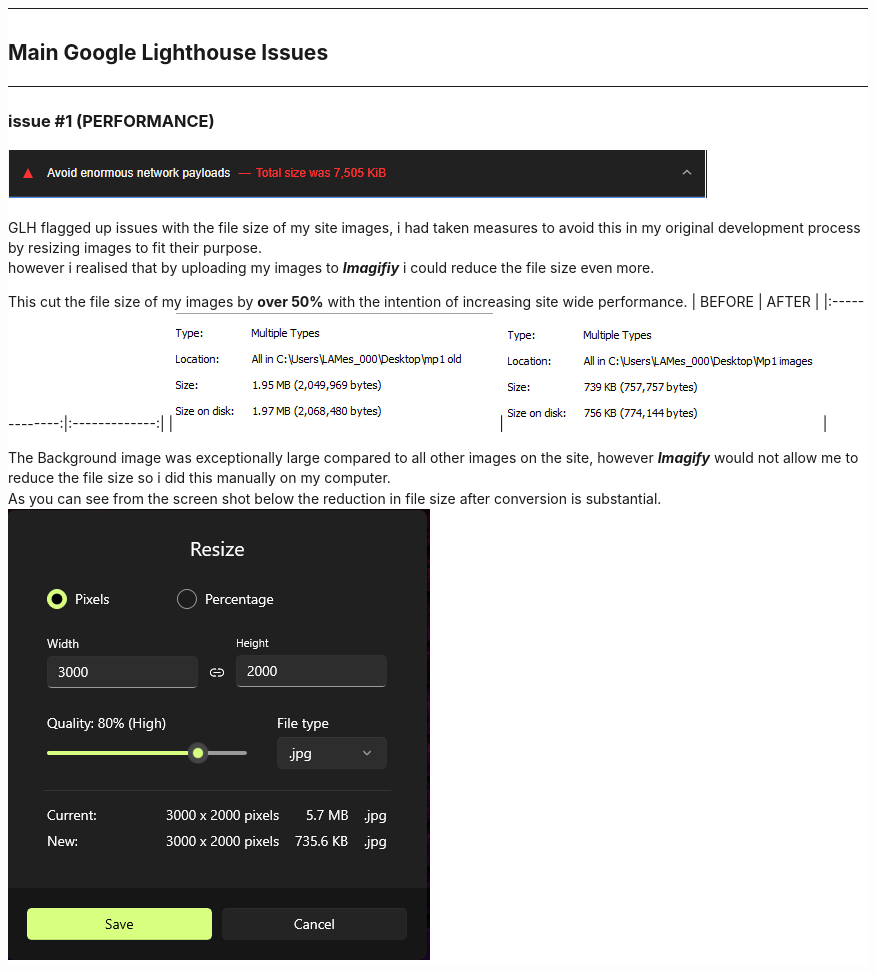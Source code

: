
---

## **Main Google Lighthouse Issues**
---
### **issue #1 (PERFORMANCE)** 
![image of google lighhouse file size warning](/testing/images/glh-ish1-lrg-file-size.png)


GLH flagged up issues with the file size of my site images, i had taken measures to avoid this in my original development process by resizing images to fit their purpose.  
however i realised that by uploading my images to **_Imagifiy_** i could reduce the file size even more.  

This cut the file size of my images by **over 50%** with the intention of increasing site wide performance.
| BEFORE        | AFTER         | 
|:-------------:|:-------------:| 
|![image of img file size before conversion](/testing/images/imgify-images-size-bfor.png)      |![image of img file size after conversion](/testing/images/imgify-images-size-aftr.png)| 

The Background image was exceptionally large compared to all other images on the site, however **_Imagify_** would not allow me to reduce the file size so i did this manually on my computer.  
As you can see from the screen shot below the reduction in file size after conversion is substantial.  
![image of background image file size reduction](/testing/images/bg-img-resize.png)